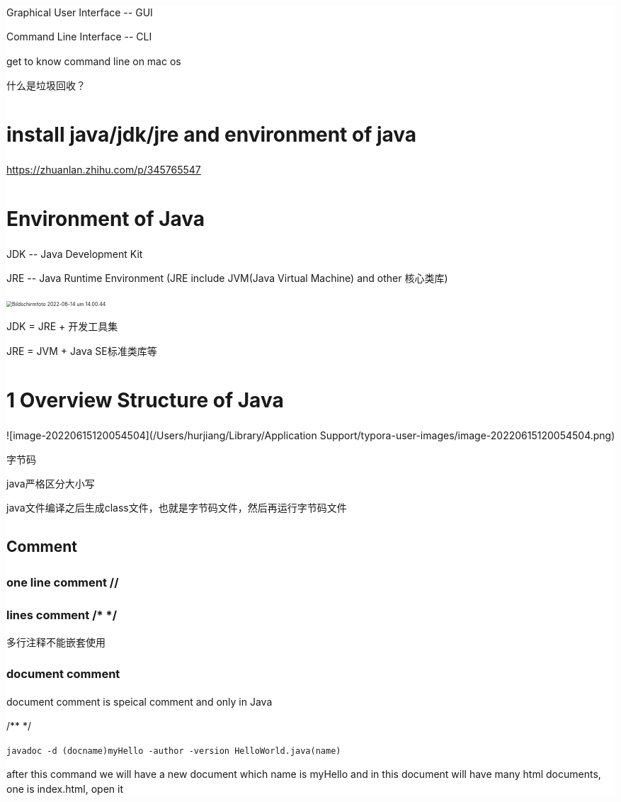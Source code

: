 Graphical User Interface -- GUI

Command Line Interface -- CLI

get to know command line on mac os



什么是垃圾回收？

# install java/jdk/jre and environment of java

https://zhuanlan.zhihu.com/p/345765547



# Environment of Java

JDK -- Java Development Kit

JRE -- Java Runtime Environment (JRE include JVM(Java Virtual Machine) and other 核心类库)

<img src="/Users/hurjiang/Library/Application Support/typora-user-images/Bildschirmfoto 2022-06-14 um 14.00.44.png" alt="Bildschirmfoto 2022-06-14 um 14.00.44" style="zoom:50%;" />

JDK = JRE + 开发工具集

JRE = JVM + Java SE标准类库等

# 1 Overview Structure of Java

![image-20220615120054504](/Users/hurjiang/Library/Application Support/typora-user-images/image-20220615120054504.png)

字节码

java严格区分大小写

java文件编译之后生成class文件，也就是字节码文件，然后再运行字节码文件

## Comment

### one line comment  //

### lines comment	/* */

多行注释不能嵌套使用

### document comment

document comment is speical comment and only in Java

/**  */

`javadoc -d (docname)myHello -author -version HelloWorld.java(name)`

after this command we will have a new document which name is myHello and in this document will have many html documents, one is index.html, open it
